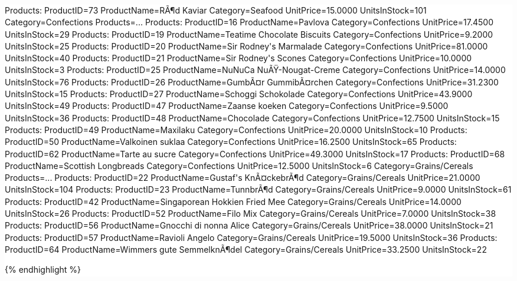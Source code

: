   Products: ProductID=73  ProductName=RÃ¶d Kaviar  Category=Seafood        UnitPrice=15.0000      UnitsInStock=101 
Category=Confections    Products=... 
  Products: ProductID=16  ProductName=Pavlova    Category=Confections    UnitPrice=17.4500      UnitsInStock=29 
  Products: ProductID=19  ProductName=Teatime Chocolate Biscuits  Category=Confections    UnitPrice=9.2000        UnitsInStock=25 
  Products: ProductID=20  ProductName=Sir Rodney's Marmalade      Category=Confections    UnitPrice=81.0000      UnitsInStock=40 
  Products: ProductID=21  ProductName=Sir Rodney's Scones        Category=Confections    UnitPrice=10.0000      UnitsInStock=3 
  Products: ProductID=25  ProductName=NuNuCa NuÃŸ-Nougat-Creme    Category=Confections    UnitPrice=14.0000      UnitsInStock=76 
  Products: ProductID=26  ProductName=GumbÃ¤r GummibÃ¤rchen        Category=Confections    UnitPrice=31.2300      UnitsInStock=15 
  Products: ProductID=27  ProductName=Schoggi Schokolade  Category=Confections    UnitPrice=43.9000      UnitsInStock=49 
  Products: ProductID=47  ProductName=Zaanse koeken      Category=Confections    UnitPrice=9.5000        UnitsInStock=36 
  Products: ProductID=48  ProductName=Chocolade  Category=Confections    UnitPrice=12.7500      UnitsInStock=15 
  Products: ProductID=49  ProductName=Maxilaku    Category=Confections    UnitPrice=20.0000      UnitsInStock=10 
  Products: ProductID=50  ProductName=Valkoinen suklaa    Category=Confections    UnitPrice=16.2500      UnitsInStock=65 
  Products: ProductID=62  ProductName=Tarte au sucre      Category=Confections    UnitPrice=49.3000      UnitsInStock=17 
  Products: ProductID=68  ProductName=Scottish Longbreads        Category=Confections    UnitPrice=12.5000      UnitsInStock=6 
Category=Grains/Cereals        Products=... 
  Products: ProductID=22  ProductName=Gustaf's KnÃ¤ckebrÃ¶d        Category=Grains/Cereals        UnitPrice=21.0000      UnitsInStock=104 
  Products: ProductID=23  ProductName=TunnbrÃ¶d    Category=Grains/Cereals        UnitPrice=9.0000        UnitsInStock=61 
  Products: ProductID=42  ProductName=Singaporean Hokkien Fried Mee      Category=Grains/Cereals        UnitPrice=14.0000      UnitsInStock=26 
  Products: ProductID=52  ProductName=Filo Mix    Category=Grains/Cereals        UnitPrice=7.0000        UnitsInStock=38 
  Products: ProductID=56  ProductName=Gnocchi di nonna Alice      Category=Grains/Cereals        UnitPrice=38.0000      UnitsInStock=21 
  Products: ProductID=57  ProductName=Ravioli Angelo      Category=Grains/Cereals        UnitPrice=19.5000      UnitsInStock=36 
  Products: ProductID=64  ProductName=Wimmers gute SemmelknÃ¶del  Category=Grains/Cereals        UnitPrice=33.2500      UnitsInStock=22

{% endhighlight %}
